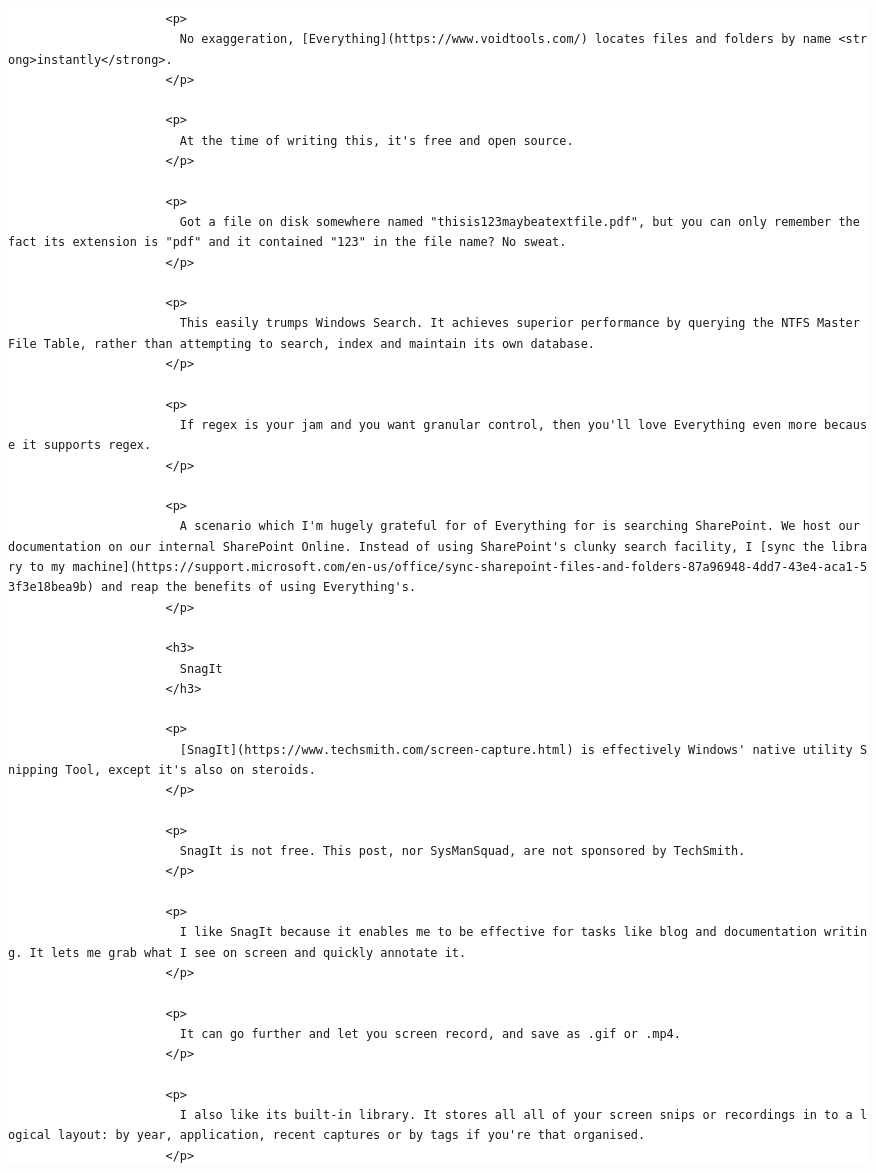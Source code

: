                          <p>
                            No exaggeration, [Everything](https://www.voidtools.com/) locates files and folders by name <strong>instantly</strong>.
                          </p>
                          
                          <p>
                            At the time of writing this, it's free and open source.
                          </p>
                          
                          <p>
                            Got a file on disk somewhere named "thisis123maybeatextfile.pdf", but you can only remember the fact its extension is "pdf" and it contained "123" in the file name? No sweat.
                          </p>
                          
                          <p>
                            This easily trumps Windows Search. It achieves superior performance by querying the NTFS Master File Table, rather than attempting to search, index and maintain its own database.
                          </p>
                          
                          <p>
                            If regex is your jam and you want granular control, then you'll love Everything even more because it supports regex.
                          </p>
                          
                          <p>
                            A scenario which I'm hugely grateful for of Everything for is searching SharePoint. We host our documentation on our internal SharePoint Online. Instead of using SharePoint's clunky search facility, I [sync the library to my machine](https://support.microsoft.com/en-us/office/sync-sharepoint-files-and-folders-87a96948-4dd7-43e4-aca1-53f3e18bea9b) and reap the benefits of using Everything's.
                          </p>
                          
                          <h3>
                            SnagIt
                          </h3>
                          
                          <p>
                            [SnagIt](https://www.techsmith.com/screen-capture.html) is effectively Windows' native utility Snipping Tool, except it's also on steroids.
                          </p>
                          
                          <p>
                            SnagIt is not free. This post, nor SysManSquad, are not sponsored by TechSmith.
                          </p>
                          
                          <p>
                            I like SnagIt because it enables me to be effective for tasks like blog and documentation writing. It lets me grab what I see on screen and quickly annotate it.
                          </p>
                          
                          <p>
                            It can go further and let you screen record, and save as .gif or .mp4.
                          </p>
                          
                          <p>
                            I also like its built-in library. It stores all all of your screen snips or recordings in to a logical layout: by year, application, recent captures or by tags if you're that organised.
                          </p>
                          